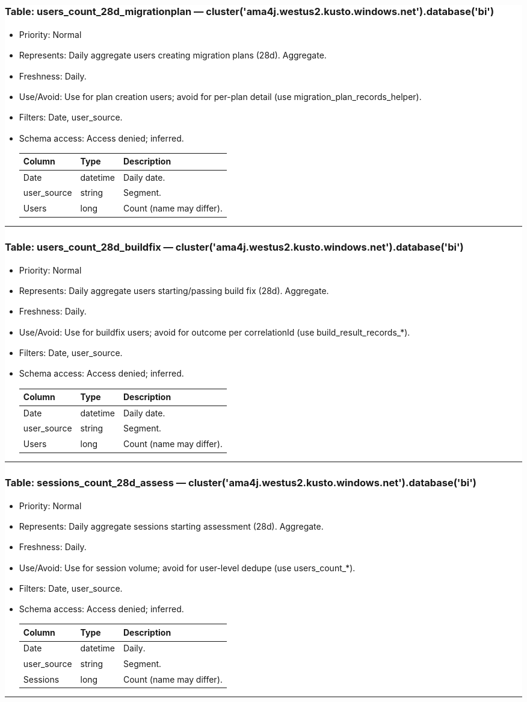 
### Table: users_count_28d_migrationplan — cluster('ama4j.westus2.kusto.windows.net').database('bi')
- Priority: Normal
- Represents: Daily aggregate users creating migration plans (28d). Aggregate.
- Freshness: Daily.
- Use/Avoid: Use for plan creation users; avoid for per-plan detail (use migration_plan_records_helper).
- Filters: Date, user_source.
- Schema access: Access denied; inferred.

  | Column      | Type     | Description |
  |-------------|----------|-------------|
  | Date        | datetime | Daily date. |
  | user_source | string   | Segment. |
  | Users       | long     | Count (name may differ). |

---

### Table: users_count_28d_buildfix — cluster('ama4j.westus2.kusto.windows.net').database('bi')
- Priority: Normal
- Represents: Daily aggregate users starting/passing build fix (28d). Aggregate.
- Freshness: Daily.
- Use/Avoid: Use for buildfix users; avoid for outcome per correlationId (use build_result_records_*).
- Filters: Date, user_source.
- Schema access: Access denied; inferred.

  | Column      | Type     | Description |
  |-------------|----------|-------------|
  | Date        | datetime | Daily date. |
  | user_source | string   | Segment. |
  | Users       | long     | Count (name may differ). |

---

### Table: sessions_count_28d_assess — cluster('ama4j.westus2.kusto.windows.net').database('bi')
- Priority: Normal
- Represents: Daily aggregate sessions starting assessment (28d). Aggregate.
- Freshness: Daily.
- Use/Avoid: Use for session volume; avoid for user-level dedupe (use users_count_*).
- Filters: Date, user_source.
- Schema access: Access denied; inferred.

  | Column      | Type     | Description |
  |-------------|----------|-------------|
  | Date        | datetime | Daily. |
  | user_source | string   | Segment. |
  | Sessions    | long     | Count (name may differ). |

---